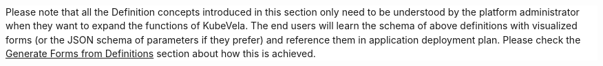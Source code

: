 
Please note that all the Definition concepts introduced in this section only need to be understood by the platform administrator when they want to expand the functions of KubeVela. The end users will learn the schema of above definitions with visualized forms (or the JSON schema of parameters if they prefer) and reference them in application deployment plan. Please check the [Generate Forms from Definitions](../openapi-v3-json-schema) section about how this is achieved.

